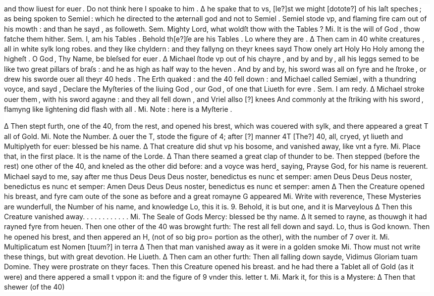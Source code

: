 and thow liuest for euer . Do not think here I spoake
to him . Δ he spake that to vs, [le?]st we might [dotote?] of his laſt
speches ; as being spoken to Semiel : which he directed to the æternall god
and not to Semiel . Semiel stode vp, and flaming
fire cam out of his mowth : and than he sayd , as followeth.
Sem. Mighty Lord, what woldſt thow with the Tables ?
Mi. It is the will of God , thow fatche them hither.
Sem. I, am his Tables .
Behold th[e?]ſe are his Tables . Lo where they are .
Δ Then cam in 40 white creatures , all in white sylk long robes.
and they like chyldern : and they fallyng on theyr knees sayd
Thow onely art Holy Ho Holy among the higheſt . O God ,
Thy Name, be bleſsed for euer .
Δ Michael ſtode vp out of his chayre , and by and by , all his leggs
semed to be like two great pillars of braſs : and he as high as half
way to the heven . And by and by, his sword was all on fyre
and he ſtroke , or drew his sworde ouer all theyr 40 heds .
The Erth quaked : and the 40 fell down : and Michael called
Semiæl , with a thundring voyce, and sayd ,
Declare the Myſteries of the liuing God , our God , of one
that Liueth for evre .
Sem. I am redy. Δ Michael stroke ouer them , with
his sword agayne : and they all fell down , and Vriel allso [?]
knees And commonly at the ſtriking with his sword , flamyng
like lightening did flash with all .
Mi. Note : here is a Myſterie .

Δ Then stept furth, one of the 40, from the rest, and opened his brest, which
was couered with sylk, and there appeared a great T all of Gold.
Mi. Note the Number. Δ ouer the T, stode the figure of 4; after
[?] manner 4T
[The?] 40, all, cryed, yt liueth and Multiplyeth for euer: blessed be
his name.
Δ That creature did shut vp his bosome, and vanished away, like vnt a fyre.
Mi. Place that, in the first place. It is the name of the Lorde.
Δ Than there seamed a great clap of thunder to be.
Then stepped (before the rest) one other of the 40, and kneled as the other
did before: and a voyce was herd‸ saying, Prayse God, for his name is reuerent.
Michael sayd to me, say after me thus
Deus Deus Deus noster, benedictus es nunc et semper: amen
Deus Deus Deus noster, benedictus es nunc et semper: Amen
Deus Deus Deus noster, benedictus es nunc et semper: amen
Δ Then the Creature opened his breast, and fyre cam oute of the sone
as before and a great romayne G appeared
Mi. Write with reverence, These Mysteries are wunderfull, the
Number of his name, and knowledge
Lo, this it is. 9. Behold, it is but one, and it is Marveylous
Δ Then this Creature vanished away. . . . . . . . . . . .
Mi. The Seale of Gods Mercy: blessed be thy name.
Δ It semed to rayne, as thouwgh it had rayned fyre from heuen.
Then one other of the 40 was browght furth: The rest all fell
down and sayd. Lo, thus is God known.
Then he opened his brest, and then appered an H, (not of so big pro=
portion as the other), with the number of 7 over it.
Mi. Multiplicatum est Nomen [tuum?] in terra
Δ Then that man vanished away as it were in a golden smoke
Mi. Thow must not write these things, but with great devotion.
He Liueth. Δ Then cam an other furth: Then all falling
down sayde, Vidimus Gloriam tuam Domine. They were
prostrate on theyr faces. Then this Creature opened his breast.
and he had there a Tablet all of Gold (as it were) and there
appered a small t vppon it: and the figure of 9 vnder this.
letter t.
Mi. Mark it, for this is a Mystere: Δ Then that shewer (of the 40)